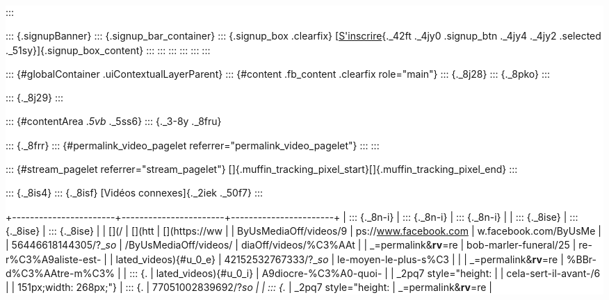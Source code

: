 :::

::: {.signupBanner}
::: {.signup_bar_container}
::: {.signup_box .clearfix}
[[S'inscrire](/r.php?locale=fr_FR){._42ft ._4jy0 .signup_btn ._4jy4
._4jy2 .selected ._51sy}]{.signup_box_content}
:::
:::
:::
:::
:::
:::

::: {#globalContainer .uiContextualLayerParent}
::: {#content .fb_content .clearfix role="main"}
::: {._8j28}
::: {._8pko}
:::

::: {._8j29}
:::

::: {#contentArea ._5vb_ ._5ss6}
::: {._3-8y ._8fru}
<div>

::: {._8frr}
::: {#permalink_video_pagelet referrer="permalink_video_pagelet"}
:::
:::

::: {#stream_pagelet referrer="stream_pagelet"}
[]{.muffin_tracking_pixel_start}[]{.muffin_tracking_pixel_end}
:::

</div>

<div>

::: {._8is4}
::: {._8isf}
[Vidéos connexes]{._2iek ._50f7}
:::

<div>

+-----------------------+-----------------------+-----------------------+
| ::: {._8n-i}          | ::: {._8n-i}          | ::: {._8n-i}          |
| ::: {._8ise}          | ::: {._8ise}          | ::: {._8ise}          |
| [](/                  | [](htt                | [](https://ww         |
| ByUsMediaOff/videos/9 | ps://www.facebook.com | w.facebook.com/ByUsMe |
| 56446618144305/?__so_ | /ByUsMediaOff/videos/ | diaOff/videos/%C3%AAt |
| _=permalink&__rv__=re | bob-marler-funeral/25 | re-r%C3%A9aliste-est- |
| lated_videos){#u_0_e} | 42152532767333/?__so_ | le-moyen-le-plus-s%C3 |
|                       | _=permalink&__rv__=re | %BBr-d%C3%AAtre-m%C3% |
| ::: {.                | lated_videos){#u_0_i} | A9diocre-%C3%A0-quoi- |
| _2pq7 style="height:  |                       | cela-sert-il-avant-/6 |
| 151px;width: 268px;"} | ::: {.                | 77051002839692/?__so_ |
| ::: {._               | _2pq7 style="height:  | _=permalink&__rv__=re |
